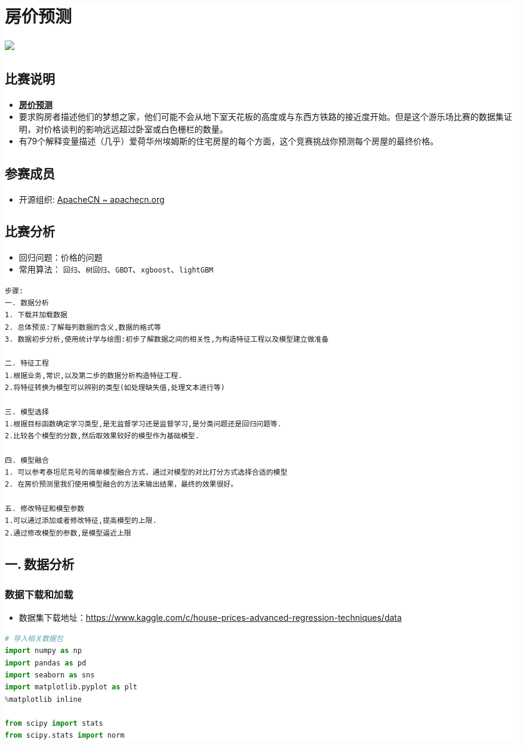 # **房价预测**

![](/img/competitions/getting-started/house-price/housesbanner.png)

## 比赛说明

* [**房价预测**](https://www.kaggle.com/c/house-prices-advanced-regression-techniques) 
* 要求购房者描述他们的梦想之家，他们可能不会从地下室天花板的高度或与东西方铁路的接近度开始。但是这个游乐场比赛的数据集证明，对价格谈判的影响远远超过卧室或白色栅栏的数量。
* 有79个解释变量描述（几乎）爱荷华州埃姆斯的住宅房屋的每个方面，这个竞赛挑战你预测每个房屋的最终价格。

## 参赛成员

* 开源组织: [ApacheCN ~ apachecn.org](http://www.apachecn.org/)

## 比赛分析

* 回归问题：价格的问题
* 常用算法： `回归`、`树回归`、`GBDT`、`xgboost`、`lightGBM`

```
步骤:
一. 数据分析
1. 下载并加载数据
2. 总体预览:了解每列数据的含义,数据的格式等
3. 数据初步分析,使用统计学与绘图:初步了解数据之间的相关性,为构造特征工程以及模型建立做准备

二. 特征工程
1.根据业务,常识,以及第二步的数据分析构造特征工程.
2.将特征转换为模型可以辨别的类型(如处理缺失值,处理文本进行等)

三. 模型选择
1.根据目标函数确定学习类型,是无监督学习还是监督学习,是分类问题还是回归问题等.
2.比较各个模型的分数,然后取效果较好的模型作为基础模型.

四. 模型融合
1. 可以参考泰坦尼克号的简单模型融合方式，通过对模型的对比打分方式选择合适的模型
2. 在房价预测里我们使用模型融合的方法来输出结果，最终的效果很好。

五. 修改特征和模型参数
1.可以通过添加或者修改特征,提高模型的上限.
2.通过修改模型的参数,是模型逼近上限
```

## 一. 数据分析

### 数据下载和加载

* 数据集下载地址：<https://www.kaggle.com/c/house-prices-advanced-regression-techniques/data>

```python
# 导入相关数据包
import numpy as np
import pandas as pd
import seaborn as sns
import matplotlib.pyplot as plt
%matplotlib inline

from scipy import stats
from scipy.stats import norm
```
